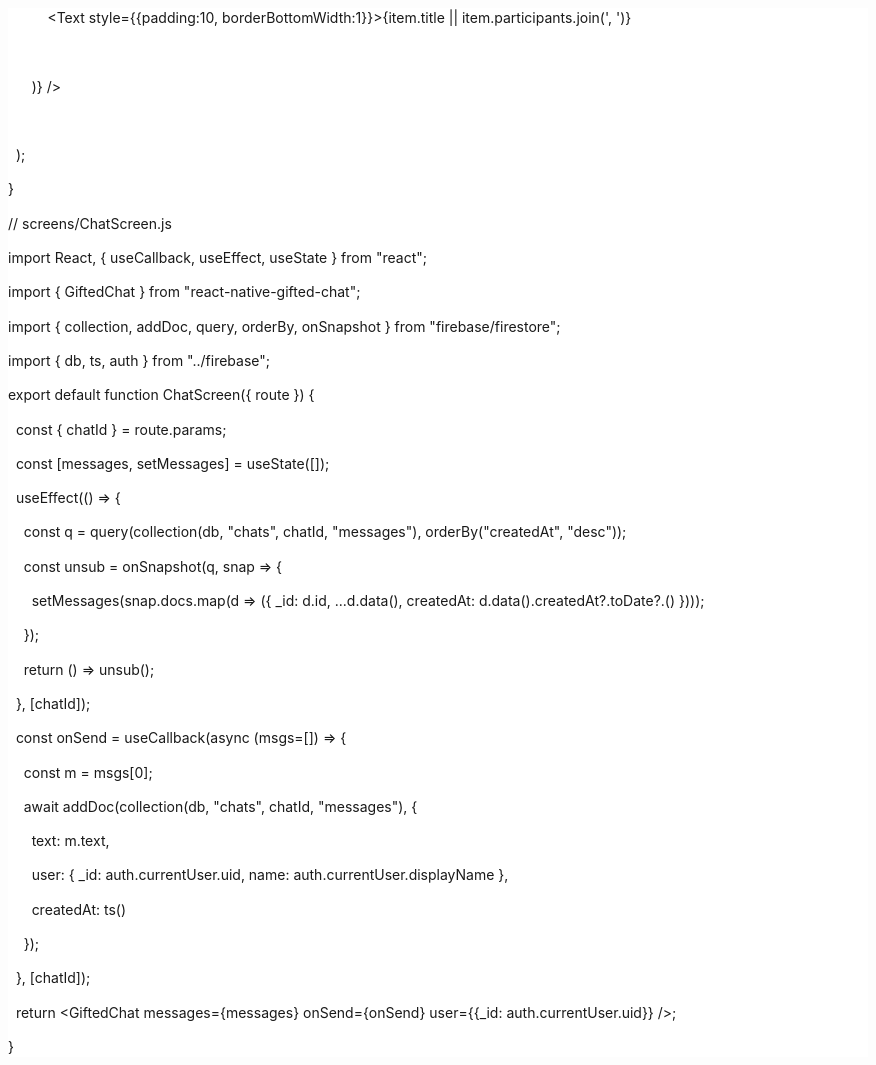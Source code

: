           <Text style={{padding:10, borderBottomWidth:1}}>{item.title || item.participants.join(', ')}</Text>

        </TouchableOpacity>

      )} />

    </View>

  );

}

// screens/ChatScreen.js

import React, { useCallback, useEffect, useState } from "react";

import { GiftedChat } from "react-native-gifted-chat";

import { collection, addDoc, query, orderBy, onSnapshot } from "firebase/firestore";

import { db, ts, auth } from "../firebase";


export default function ChatScreen({ route }) {

  const { chatId } = route.params;

  const [messages, setMessages] = useState([]);


  useEffect(() => {

    const q = query(collection(db, "chats", chatId, "messages"), orderBy("createdAt", "desc"));

    const unsub = onSnapshot(q, snap => {

      setMessages(snap.docs.map(d => ({ _id: d.id, ...d.data(), createdAt: d.data().createdAt?.toDate?.() })));

    });

    return () => unsub();

  }, [chatId]);


  const onSend = useCallback(async (msgs=[]) => {

    const m = msgs[0];

    await addDoc(collection(db, "chats", chatId, "messages"), {

      text: m.text,

      user: { _id: auth.currentUser.uid, name: auth.currentUser.displayName },

      createdAt: ts()

    });

  }, [chatId]);


  return <GiftedChat messages={messages} onSend={onSend} user={{_id: auth.currentUser.uid}} />;

}

